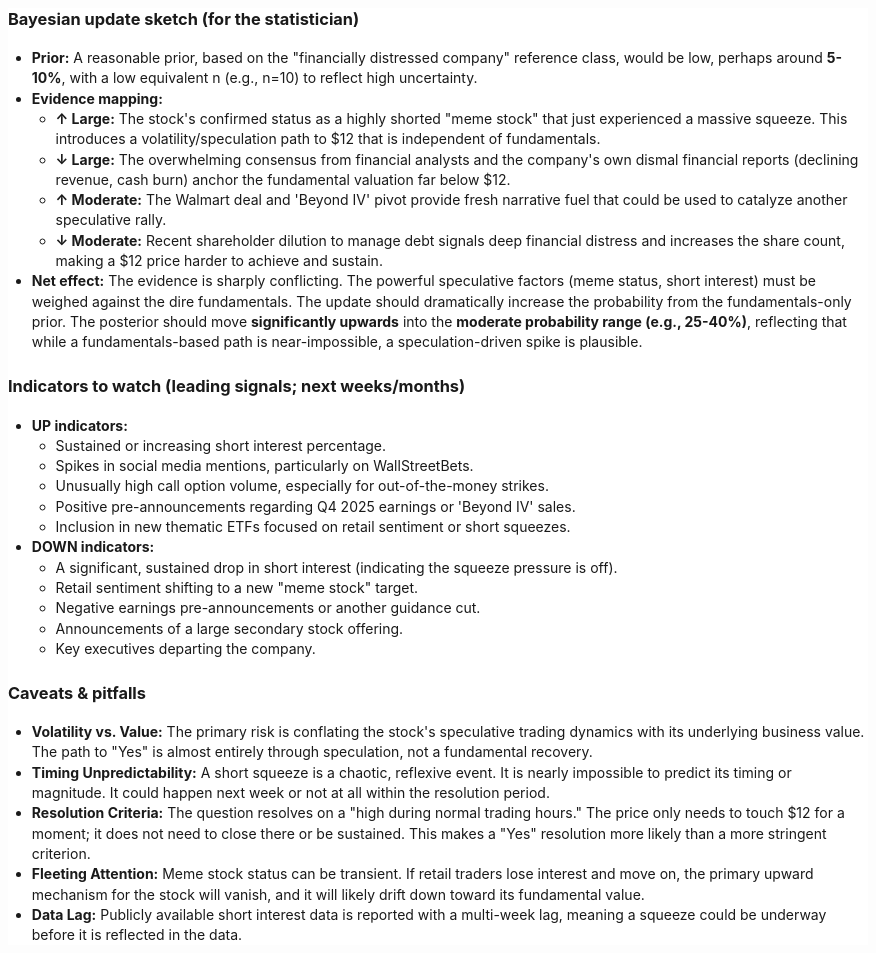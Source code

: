 ### Bayesian update sketch (for the statistician)
*   **Prior:** A reasonable prior, based on the "financially distressed company" reference class, would be low, perhaps around **5-10%**, with a low equivalent n (e.g., n=10) to reflect high uncertainty.
*   **Evidence mapping:**
    *   **↑ Large:** The stock's confirmed status as a highly shorted "meme stock" that just experienced a massive squeeze. This introduces a volatility/speculation path to $12 that is independent of fundamentals.
    *   **↓ Large:** The overwhelming consensus from financial analysts and the company's own dismal financial reports (declining revenue, cash burn) anchor the fundamental valuation far below $12.
    *   **↑ Moderate:** The Walmart deal and 'Beyond IV' pivot provide fresh narrative fuel that could be used to catalyze another speculative rally.
    *   **↓ Moderate:** Recent shareholder dilution to manage debt signals deep financial distress and increases the share count, making a $12 price harder to achieve and sustain.
*   **Net effect:** The evidence is sharply conflicting. The powerful speculative factors (meme status, short interest) must be weighed against the dire fundamentals. The update should dramatically increase the probability from the fundamentals-only prior. The posterior should move **significantly upwards** into the **moderate probability range (e.g., 25-40%)**, reflecting that while a fundamentals-based path is near-impossible, a speculation-driven spike is plausible.

### Indicators to watch (leading signals; next weeks/months)
*   **UP indicators:**
    *   Sustained or increasing short interest percentage.
    *   Spikes in social media mentions, particularly on WallStreetBets.
    *   Unusually high call option volume, especially for out-of-the-money strikes.
    *   Positive pre-announcements regarding Q4 2025 earnings or 'Beyond IV' sales.
    *   Inclusion in new thematic ETFs focused on retail sentiment or short squeezes.
*   **DOWN indicators:**
    *   A significant, sustained drop in short interest (indicating the squeeze pressure is off).
    *   Retail sentiment shifting to a new "meme stock" target.
    *   Negative earnings pre-announcements or another guidance cut.
    *   Announcements of a large secondary stock offering.
    *   Key executives departing the company.

### Caveats & pitfalls
*   **Volatility vs. Value:** The primary risk is conflating the stock's speculative trading dynamics with its underlying business value. The path to "Yes" is almost entirely through speculation, not a fundamental recovery.
*   **Timing Unpredictability:** A short squeeze is a chaotic, reflexive event. It is nearly impossible to predict its timing or magnitude. It could happen next week or not at all within the resolution period.
*   **Resolution Criteria:** The question resolves on a "high during normal trading hours." The price only needs to touch $12 for a moment; it does not need to close there or be sustained. This makes a "Yes" resolution more likely than a more stringent criterion.
*   **Fleeting Attention:** Meme stock status can be transient. If retail traders lose interest and move on, the primary upward mechanism for the stock will vanish, and it will likely drift down toward its fundamental value.
*   **Data Lag:** Publicly available short interest data is reported with a multi-week lag, meaning a squeeze could be underway before it is reflected in the data.
